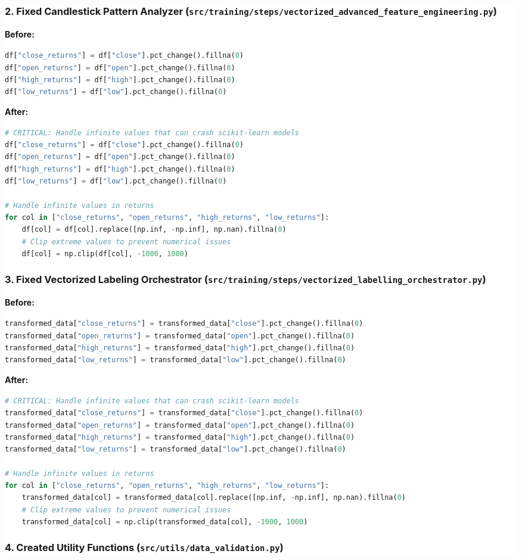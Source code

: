 ### 2. Fixed Candlestick Pattern Analyzer (`src/training/steps/vectorized_advanced_feature_engineering.py`)

**Before:**
```python
df["close_returns"] = df["close"].pct_change().fillna(0)
df["open_returns"] = df["open"].pct_change().fillna(0)
df["high_returns"] = df["high"].pct_change().fillna(0)
df["low_returns"] = df["low"].pct_change().fillna(0)
```

**After:**
```python
# CRITICAL: Handle infinite values that can crash scikit-learn models
df["close_returns"] = df["close"].pct_change().fillna(0)
df["open_returns"] = df["open"].pct_change().fillna(0)
df["high_returns"] = df["high"].pct_change().fillna(0)
df["low_returns"] = df["low"].pct_change().fillna(0)

# Handle infinite values in returns
for col in ["close_returns", "open_returns", "high_returns", "low_returns"]:
    df[col] = df[col].replace([np.inf, -np.inf], np.nan).fillna(0)
    # Clip extreme values to prevent numerical issues
    df[col] = np.clip(df[col], -1000, 1000)
```

### 3. Fixed Vectorized Labeling Orchestrator (`src/training/steps/vectorized_labelling_orchestrator.py`)

**Before:**
```python
transformed_data["close_returns"] = transformed_data["close"].pct_change().fillna(0)
transformed_data["open_returns"] = transformed_data["open"].pct_change().fillna(0)
transformed_data["high_returns"] = transformed_data["high"].pct_change().fillna(0)
transformed_data["low_returns"] = transformed_data["low"].pct_change().fillna(0)
```

**After:**
```python
# CRITICAL: Handle infinite values that can crash scikit-learn models
transformed_data["close_returns"] = transformed_data["close"].pct_change().fillna(0)
transformed_data["open_returns"] = transformed_data["open"].pct_change().fillna(0)
transformed_data["high_returns"] = transformed_data["high"].pct_change().fillna(0)
transformed_data["low_returns"] = transformed_data["low"].pct_change().fillna(0)

# Handle infinite values in returns
for col in ["close_returns", "open_returns", "high_returns", "low_returns"]:
    transformed_data[col] = transformed_data[col].replace([np.inf, -np.inf], np.nan).fillna(0)
    # Clip extreme values to prevent numerical issues
    transformed_data[col] = np.clip(transformed_data[col], -1000, 1000)
```

### 4. Created Utility Functions (`src/utils/data_validation.py`)
